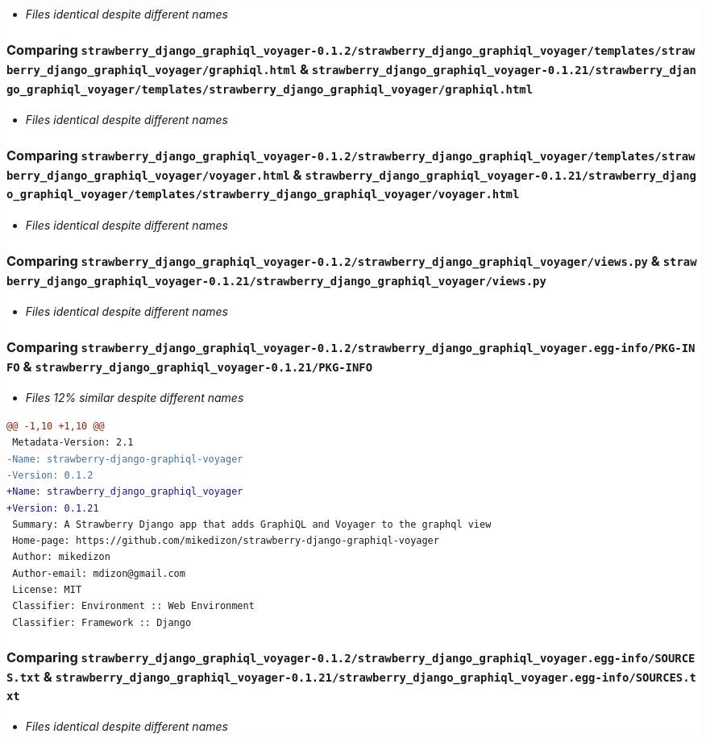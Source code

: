  * *Files identical despite different names*

### Comparing `strawberry_django_graphiql_voyager-0.1.2/strawberry_django_graphiql_voyager/templates/strawberry_django_graphiql_voyager/graphiql.html` & `strawberry_django_graphiql_voyager-0.1.21/strawberry_django_graphiql_voyager/templates/strawberry_django_graphiql_voyager/graphiql.html`

 * *Files identical despite different names*

### Comparing `strawberry_django_graphiql_voyager-0.1.2/strawberry_django_graphiql_voyager/templates/strawberry_django_graphiql_voyager/voyager.html` & `strawberry_django_graphiql_voyager-0.1.21/strawberry_django_graphiql_voyager/templates/strawberry_django_graphiql_voyager/voyager.html`

 * *Files identical despite different names*

### Comparing `strawberry_django_graphiql_voyager-0.1.2/strawberry_django_graphiql_voyager/views.py` & `strawberry_django_graphiql_voyager-0.1.21/strawberry_django_graphiql_voyager/views.py`

 * *Files identical despite different names*

### Comparing `strawberry_django_graphiql_voyager-0.1.2/strawberry_django_graphiql_voyager.egg-info/PKG-INFO` & `strawberry_django_graphiql_voyager-0.1.21/PKG-INFO`

 * *Files 12% similar despite different names*

```diff
@@ -1,10 +1,10 @@
 Metadata-Version: 2.1
-Name: strawberry-django-graphiql-voyager
-Version: 0.1.2
+Name: strawberry_django_graphiql_voyager
+Version: 0.1.21
 Summary: A Strawberry Django app that adds GraphiQL and Voyager to the graphql view
 Home-page: https://github.com/mikedizon/strawberry-django-graphiql-voyager
 Author: mikedizon
 Author-email: mdizon@gmail.com
 License: MIT
 Classifier: Environment :: Web Environment
 Classifier: Framework :: Django
```

### Comparing `strawberry_django_graphiql_voyager-0.1.2/strawberry_django_graphiql_voyager.egg-info/SOURCES.txt` & `strawberry_django_graphiql_voyager-0.1.21/strawberry_django_graphiql_voyager.egg-info/SOURCES.txt`

 * *Files identical despite different names*

